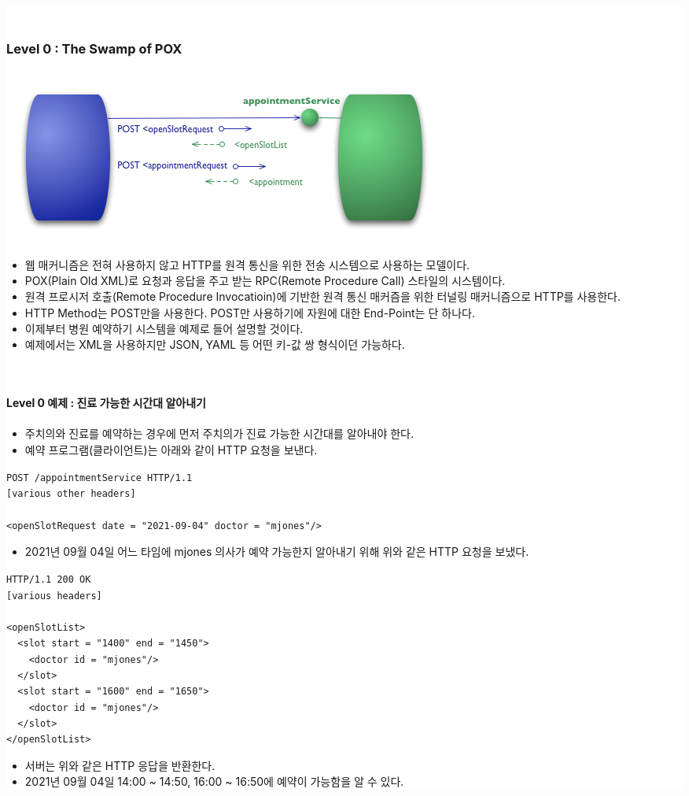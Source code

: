 <br>

### Level 0 : The Swamp of POX
![](../../../assets/images/2020-09-29-19-51-44.png)

- 웹 매커니즘은 전혀 사용하지 않고 HTTP를 원격 통신을 위한 전송 시스템으로 사용하는 모델이다.
- POX(Plain Old XML)로 요청과 응답을 주고 받는 RPC(Remote Procedure Call) 스타일의 시스템이다.
- 원격 프로시저 호출(Remote Procedure Invocatioin)에 기반한 원격 통신 매커즘을 위한 터널링 매커니즘으로 HTTP를 사용한다. 
- HTTP Method는 POST만을 사용한다. POST만 사용하기에 자원에 대한 End-Point는 단 하나다. 
- 이제부터 병원 예약하기 시스템을 예제로 들어 설명할 것이다. 
- 예제에서는 XML을 사용하지만 JSON, YAML 등 어떤 키-값 쌍 형식이던 가능하다.

<br>

#### Level 0 예제 : 진료 가능한 시간대 알아내기 

- 주치의와 진료를 예약하는 경우에 먼저 주치의가 진료 가능한 시간대를 알아내야 한다.
- 예약 프로그램(클라이언트)는 아래와 같이 HTTP 요청을 보낸다.

```http
POST /appointmentService HTTP/1.1
[various other headers]

<openSlotRequest date = "2021-09-04" doctor = "mjones"/>
```

- 2021년 09월 04일 어느 타임에 mjones 의사가 예약 가능한지 알아내기 위해 위와 같은 HTTP 요청을 보냈다.

```http
HTTP/1.1 200 OK
[various headers]

<openSlotList>
  <slot start = "1400" end = "1450">
    <doctor id = "mjones"/>
  </slot>
  <slot start = "1600" end = "1650">
    <doctor id = "mjones"/>
  </slot>
</openSlotList>
```

- 서버는 위와 같은 HTTP 응답을 반환한다.  
- 2021년 09월 04일 14:00 ~ 14:50, 16:00 ~ 16:50에 예약이 가능함을 알 수 있다.
